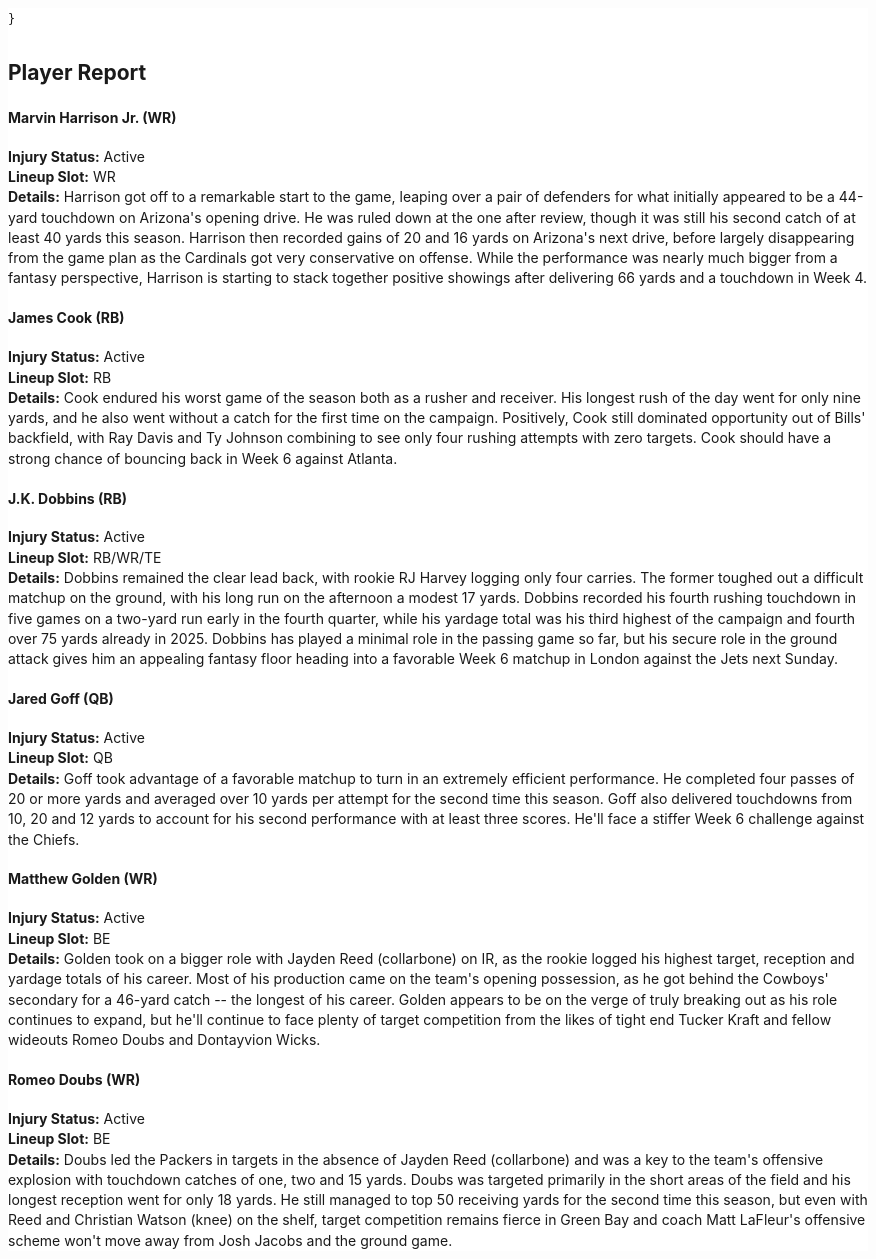 ```echarts
}
```




## Player Report

#### Marvin Harrison Jr. (WR)
**Injury Status:** Active <br>
**Lineup Slot:** WR <br>
**Details:** Harrison got off to a remarkable start to the game, leaping over a pair of defenders for what initially appeared to be a 44-yard touchdown on Arizona's opening drive. He was ruled down at the one after review, though it was still his second catch of at least 40 yards this season. Harrison then recorded gains of 20 and 16 yards on Arizona's next drive, before largely disappearing from the game plan as the Cardinals got very conservative on offense. While the performance was nearly much bigger from a fantasy perspective, Harrison is starting to stack together positive showings after delivering 66 yards and a touchdown in Week 4.
#### James Cook (RB)
**Injury Status:** Active <br>
**Lineup Slot:** RB <br>
**Details:** Cook endured his worst game of the season both as a rusher and receiver. His longest rush of the day went for only nine yards, and he also went without a catch for the first time on the campaign. Positively, Cook still dominated opportunity out of Bills' backfield, with Ray Davis and Ty Johnson combining to see only four rushing attempts with zero targets. Cook should have a strong chance of bouncing back in Week 6 against Atlanta.
#### J.K. Dobbins (RB)
**Injury Status:** Active <br>
**Lineup Slot:** RB/WR/TE <br>
**Details:** Dobbins remained the clear lead back, with rookie RJ Harvey logging only four carries. The former toughed out a difficult matchup on the ground, with his long run on the afternoon a modest 17 yards. Dobbins recorded his fourth rushing touchdown in five games on a two-yard run early in the fourth quarter, while his yardage total was his third highest of the campaign and fourth over 75 yards already in 2025. Dobbins has played a minimal role in the passing game so far, but his secure role in the ground attack gives him an appealing fantasy floor heading into a favorable Week 6 matchup in London against the Jets next Sunday.
#### Jared Goff (QB)
**Injury Status:** Active <br>
**Lineup Slot:** QB <br>
**Details:** Goff took advantage of a favorable matchup to turn in an extremely efficient performance. He completed four passes of 20 or more yards and averaged over 10 yards per attempt for the second time this season. Goff also delivered touchdowns from 10, 20 and 12 yards to account for his second performance with at least three scores. He'll face a stiffer Week 6 challenge against the Chiefs.
#### Matthew Golden (WR)
**Injury Status:** Active <br>
**Lineup Slot:** BE <br>
**Details:** Golden took on a bigger role with Jayden Reed (collarbone) on IR, as the rookie logged his highest target, reception and yardage totals of his career. Most of his production came on the team's opening possession, as he got behind the Cowboys' secondary for a 46-yard catch -- the longest of his career. Golden appears to be on the verge of truly breaking out as his role continues to expand, but he'll continue to face plenty of target competition from the likes of tight end Tucker Kraft and fellow wideouts Romeo Doubs and Dontayvion Wicks.
#### Romeo Doubs (WR)
**Injury Status:** Active <br>
**Lineup Slot:** BE <br>
**Details:** Doubs led the Packers in targets in the absence of Jayden Reed (collarbone) and was a key to the team's offensive explosion with touchdown catches of one, two and 15 yards. Doubs was targeted primarily in the short areas of the field and his longest reception went for only 18 yards. He still managed to top 50 receiving yards for the second time this season, but even with Reed and Christian Watson (knee) on the shelf, target competition remains fierce in Green Bay and coach Matt LaFleur's offensive scheme won't move away from Josh Jacobs and the ground game.
